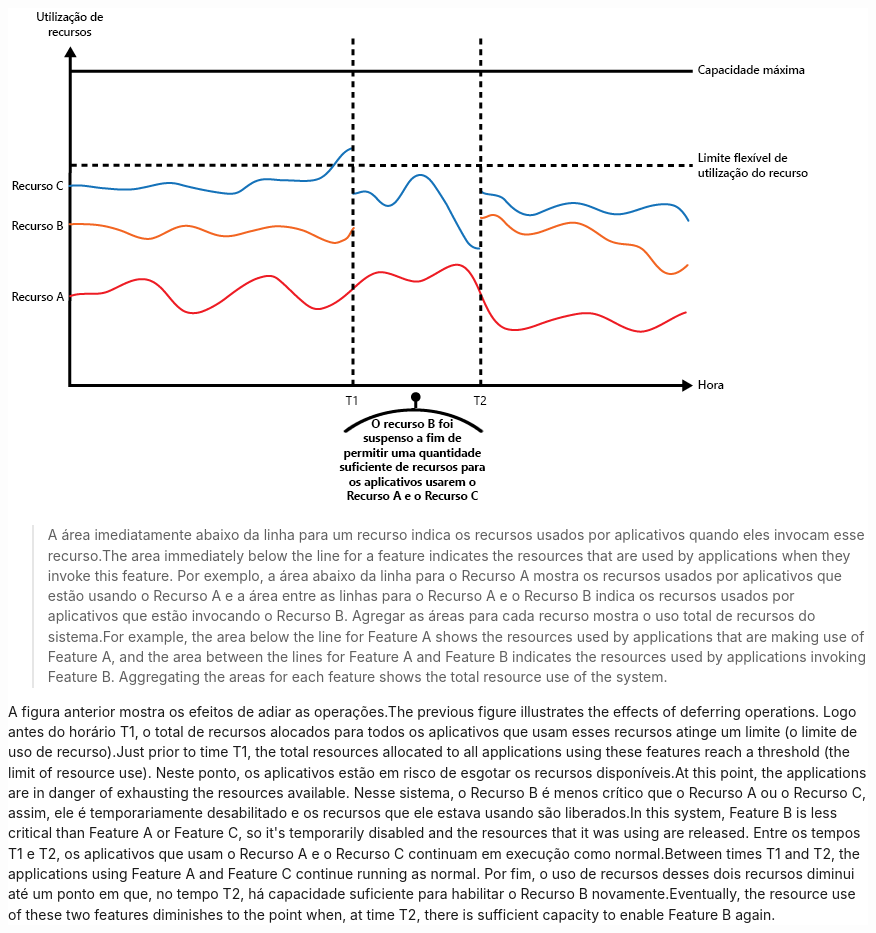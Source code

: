 ![Figura 1 – Gráfico mostrando o uso de recursos em relação ao tempo para aplicativos executados em nome de três usuários](./_images/throttling-resource-utilization.png)

> <span data-ttu-id="b9e0b-140">A área imediatamente abaixo da linha para um recurso indica os recursos usados por aplicativos quando eles invocam esse recurso.</span><span class="sxs-lookup"><span data-stu-id="b9e0b-140">The area immediately below the line for a feature indicates the resources that are used by applications when they invoke this feature.</span></span> <span data-ttu-id="b9e0b-141">Por exemplo, a área abaixo da linha para o Recurso A mostra os recursos usados por aplicativos que estão usando o Recurso A e a área entre as linhas para o Recurso A e o Recurso B indica os recursos usados por aplicativos que estão invocando o Recurso B. Agregar as áreas para cada recurso mostra o uso total de recursos do sistema.</span><span class="sxs-lookup"><span data-stu-id="b9e0b-141">For example, the area below the line for Feature A shows the resources used by applications that are making use of Feature A, and the area between the lines for Feature A and Feature B indicates the resources used by applications invoking Feature B. Aggregating the areas for each feature shows the total resource use of the system.</span></span>

<span data-ttu-id="b9e0b-142">A figura anterior mostra os efeitos de adiar as operações.</span><span class="sxs-lookup"><span data-stu-id="b9e0b-142">The previous figure illustrates the effects of deferring operations.</span></span> <span data-ttu-id="b9e0b-143">Logo antes do horário T1, o total de recursos alocados para todos os aplicativos que usam esses recursos atinge um limite (o limite de uso de recurso).</span><span class="sxs-lookup"><span data-stu-id="b9e0b-143">Just prior to time T1, the total resources allocated to all applications using these features reach a threshold (the limit of resource use).</span></span> <span data-ttu-id="b9e0b-144">Neste ponto, os aplicativos estão em risco de esgotar os recursos disponíveis.</span><span class="sxs-lookup"><span data-stu-id="b9e0b-144">At this point, the applications are in danger of exhausting the resources available.</span></span> <span data-ttu-id="b9e0b-145">Nesse sistema, o Recurso B é menos crítico que o Recurso A ou o Recurso C, assim, ele é temporariamente desabilitado e os recursos que ele estava usando são liberados.</span><span class="sxs-lookup"><span data-stu-id="b9e0b-145">In this system, Feature B is less critical than Feature A or Feature C, so it's temporarily disabled and the resources that it was using are released.</span></span> <span data-ttu-id="b9e0b-146">Entre os tempos T1 e T2, os aplicativos que usam o Recurso A e o Recurso C continuam em execução como normal.</span><span class="sxs-lookup"><span data-stu-id="b9e0b-146">Between times T1 and T2, the applications using Feature A and Feature C continue running as normal.</span></span> <span data-ttu-id="b9e0b-147">Por fim, o uso de recursos desses dois recursos diminui até um ponto em que, no tempo T2, há capacidade suficiente para habilitar o Recurso B novamente.</span><span class="sxs-lookup"><span data-stu-id="b9e0b-147">Eventually, the resource use of these two features diminishes to the point when, at time T2, there is sufficient capacity to enable Feature B again.</span></span>
